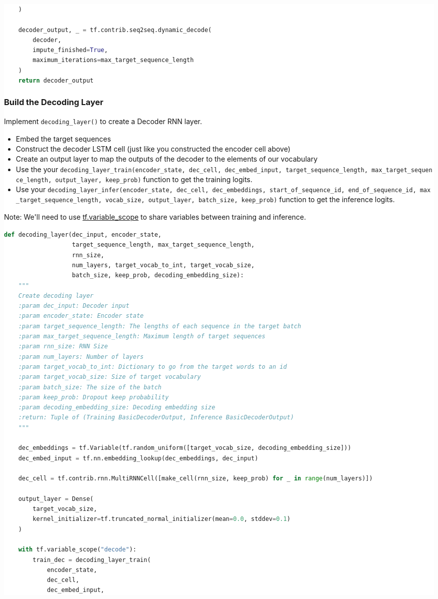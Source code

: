 ```python
    )

    decoder_output, _ = tf.contrib.seq2seq.dynamic_decode(
        decoder,
        impute_finished=True,
        maximum_iterations=max_target_sequence_length
    )
    return decoder_output

```

### Build the Decoding Layer
Implement `decoding_layer()` to create a Decoder RNN layer.

* Embed the target sequences
* Construct the decoder LSTM cell (just like you constructed the encoder cell above)
* Create an output layer to map the outputs of the decoder to the elements of our vocabulary
* Use the your `decoding_layer_train(encoder_state, dec_cell, dec_embed_input, target_sequence_length, max_target_sequence_length, output_layer, keep_prob)` function to get the training logits.
* Use your `decoding_layer_infer(encoder_state, dec_cell, dec_embeddings, start_of_sequence_id, end_of_sequence_id, max_target_sequence_length, vocab_size, output_layer, batch_size, keep_prob)` function to get the inference logits.

Note: We'll need to use [tf.variable_scope](https://www.tensorflow.org/api_docs/python/tf/variable_scope) to share variables between training and inference.


```python
def decoding_layer(dec_input, encoder_state,
                   target_sequence_length, max_target_sequence_length,
                   rnn_size,
                   num_layers, target_vocab_to_int, target_vocab_size,
                   batch_size, keep_prob, decoding_embedding_size):
    """
    Create decoding layer
    :param dec_input: Decoder input
    :param encoder_state: Encoder state
    :param target_sequence_length: The lengths of each sequence in the target batch
    :param max_target_sequence_length: Maximum length of target sequences
    :param rnn_size: RNN Size
    :param num_layers: Number of layers
    :param target_vocab_to_int: Dictionary to go from the target words to an id
    :param target_vocab_size: Size of target vocabulary
    :param batch_size: The size of the batch
    :param keep_prob: Dropout keep probability
    :param decoding_embedding_size: Decoding embedding size
    :return: Tuple of (Training BasicDecoderOutput, Inference BasicDecoderOutput)
    """

    dec_embeddings = tf.Variable(tf.random_uniform([target_vocab_size, decoding_embedding_size]))
    dec_embed_input = tf.nn.embedding_lookup(dec_embeddings, dec_input)

    dec_cell = tf.contrib.rnn.MultiRNNCell([make_cell(rnn_size, keep_prob) for _ in range(num_layers)])

    output_layer = Dense(
        target_vocab_size,
        kernel_initializer=tf.truncated_normal_initializer(mean=0.0, stddev=0.1)
    )

    with tf.variable_scope("decode"):   
        train_dec = decoding_layer_train(
            encoder_state,
            dec_cell,
            dec_embed_input,
```